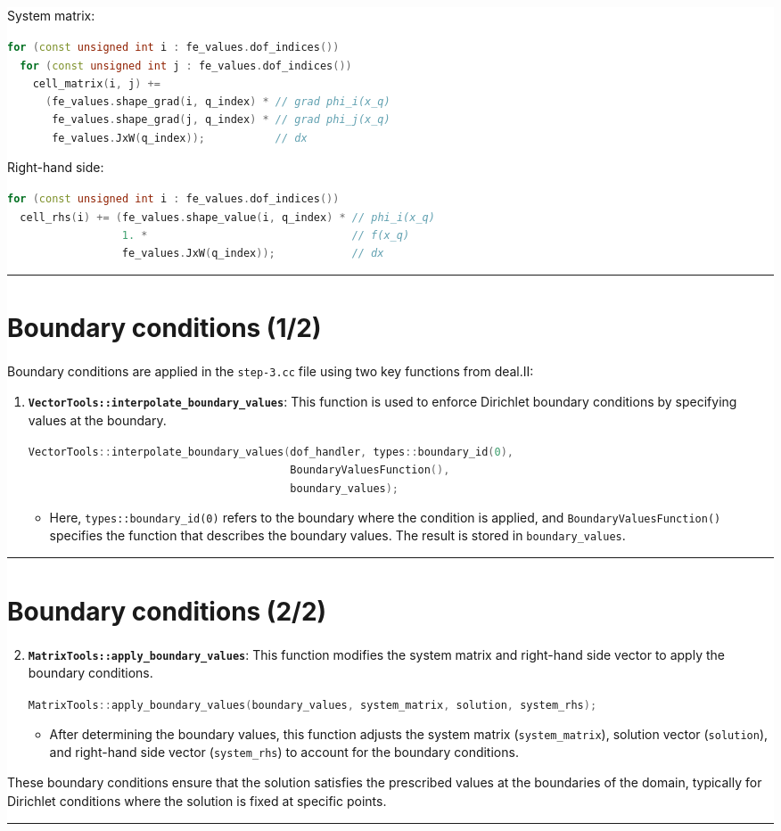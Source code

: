 System matrix:
```cpp
for (const unsigned int i : fe_values.dof_indices())
  for (const unsigned int j : fe_values.dof_indices())
    cell_matrix(i, j) +=
      (fe_values.shape_grad(i, q_index) * // grad phi_i(x_q)
       fe_values.shape_grad(j, q_index) * // grad phi_j(x_q)
       fe_values.JxW(q_index));           // dx
```

Right-hand side:
```cpp
for (const unsigned int i : fe_values.dof_indices())
  cell_rhs(i) += (fe_values.shape_value(i, q_index) * // phi_i(x_q)
                  1. *                                // f(x_q)
                  fe_values.JxW(q_index));            // dx
```

---

# Boundary conditions (1/2)

Boundary conditions are applied in the `step-3.cc` file using two key functions from deal.II:

1. **`VectorTools::interpolate_boundary_values`**: This function is used to enforce Dirichlet boundary conditions by specifying values at the boundary.

   ```cpp
   VectorTools::interpolate_boundary_values(dof_handler, types::boundary_id(0),
                                            BoundaryValuesFunction(),
                                            boundary_values);
   ```

   - Here, `types::boundary_id(0)` refers to the boundary where the condition is applied, and `BoundaryValuesFunction()` specifies the function that describes the boundary values. The result is stored in `boundary_values`.

---

# Boundary conditions (2/2)

2. **`MatrixTools::apply_boundary_values`**: This function modifies the system matrix and right-hand side vector to apply the boundary conditions.

   ```cpp
   MatrixTools::apply_boundary_values(boundary_values, system_matrix, solution, system_rhs);
   ```

   - After determining the boundary values, this function adjusts the system matrix (`system_matrix`), solution vector (`solution`), and right-hand side vector (`system_rhs`) to account for the boundary conditions.

These boundary conditions ensure that the solution satisfies the prescribed values at the boundaries of the domain, typically for Dirichlet conditions where the solution is fixed at specific points.

---